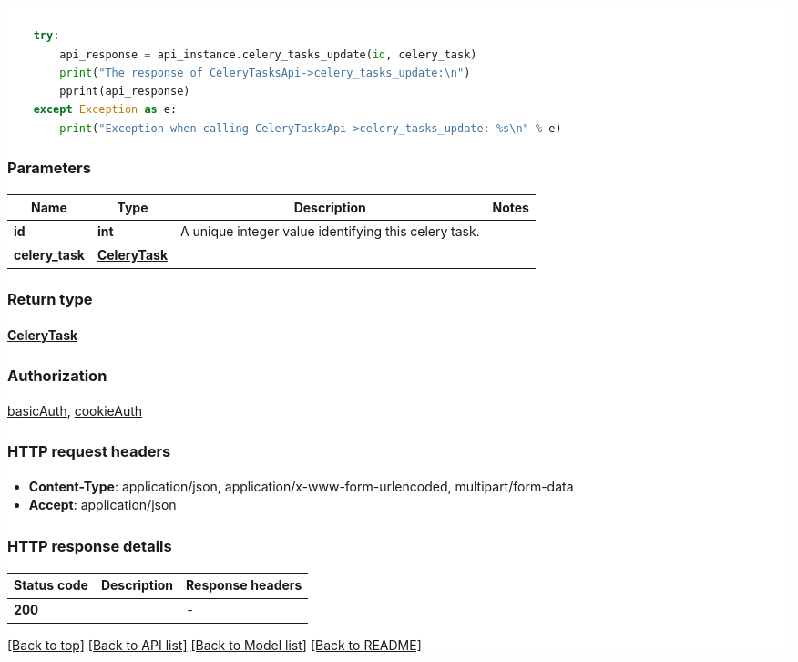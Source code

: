 ```python

    try:
        api_response = api_instance.celery_tasks_update(id, celery_task)
        print("The response of CeleryTasksApi->celery_tasks_update:\n")
        pprint(api_response)
    except Exception as e:
        print("Exception when calling CeleryTasksApi->celery_tasks_update: %s\n" % e)
```



### Parameters


Name | Type | Description  | Notes
------------- | ------------- | ------------- | -------------
 **id** | **int**| A unique integer value identifying this celery task. | 
 **celery_task** | [**CeleryTask**](CeleryTask.md)|  | 

### Return type

[**CeleryTask**](CeleryTask.md)

### Authorization

[basicAuth](../README.md#basicAuth), [cookieAuth](../README.md#cookieAuth)

### HTTP request headers

 - **Content-Type**: application/json, application/x-www-form-urlencoded, multipart/form-data
 - **Accept**: application/json

### HTTP response details

| Status code | Description | Response headers |
|-------------|-------------|------------------|
**200** |  |  -  |

[[Back to top]](#) [[Back to API list]](../README.md#documentation-for-api-endpoints) [[Back to Model list]](../README.md#documentation-for-models) [[Back to README]](../README.md)

